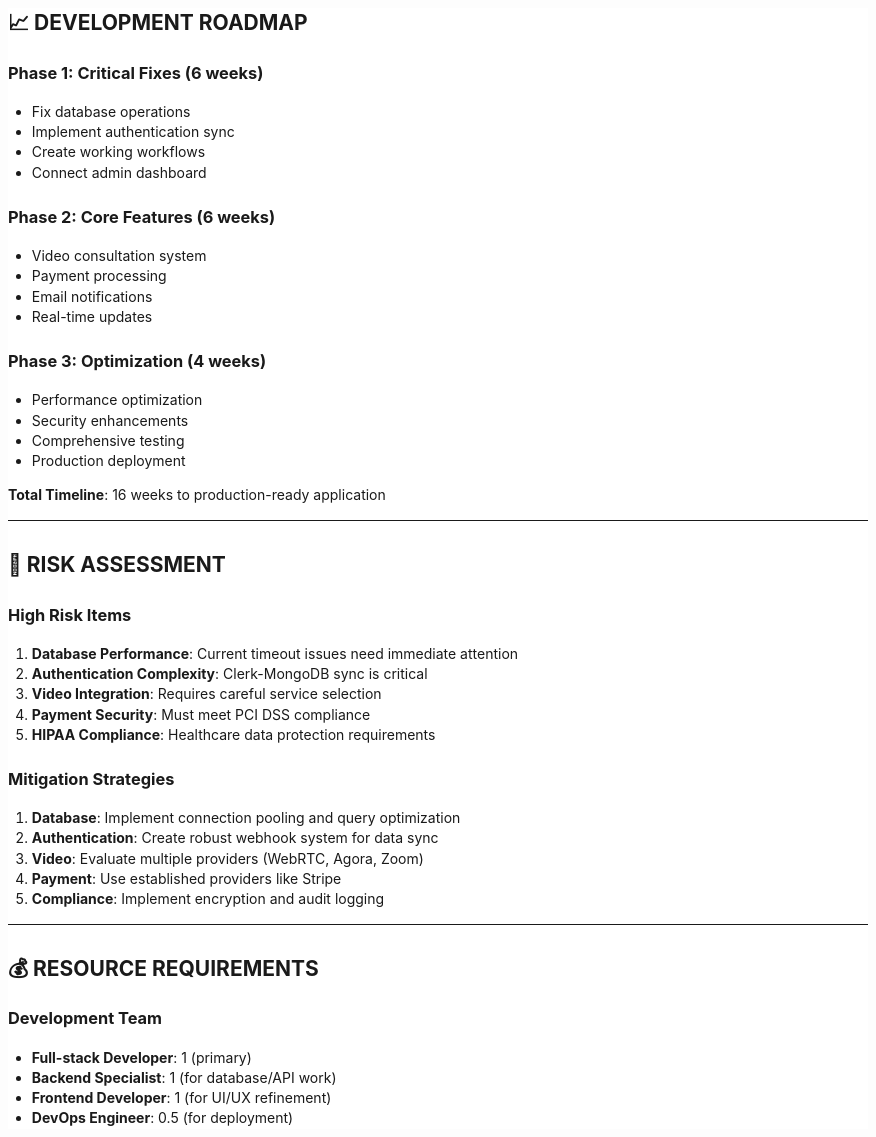 ## 📈 DEVELOPMENT ROADMAP

### Phase 1: Critical Fixes (6 weeks)
- Fix database operations
- Implement authentication sync
- Create working workflows
- Connect admin dashboard

### Phase 2: Core Features (6 weeks)  
- Video consultation system
- Payment processing
- Email notifications
- Real-time updates

### Phase 3: Optimization (4 weeks)
- Performance optimization
- Security enhancements
- Comprehensive testing
- Production deployment

**Total Timeline**: 16 weeks to production-ready application

---

## 🚨 RISK ASSESSMENT

### High Risk Items
1. **Database Performance**: Current timeout issues need immediate attention
2. **Authentication Complexity**: Clerk-MongoDB sync is critical
3. **Video Integration**: Requires careful service selection
4. **Payment Security**: Must meet PCI DSS compliance
5. **HIPAA Compliance**: Healthcare data protection requirements

### Mitigation Strategies
1. **Database**: Implement connection pooling and query optimization
2. **Authentication**: Create robust webhook system for data sync
3. **Video**: Evaluate multiple providers (WebRTC, Agora, Zoom)
4. **Payment**: Use established providers like Stripe
5. **Compliance**: Implement encryption and audit logging

---

## 💰 RESOURCE REQUIREMENTS

### Development Team
- **Full-stack Developer**: 1 (primary)
- **Backend Specialist**: 1 (for database/API work)
- **Frontend Developer**: 1 (for UI/UX refinement)
- **DevOps Engineer**: 0.5 (for deployment)
